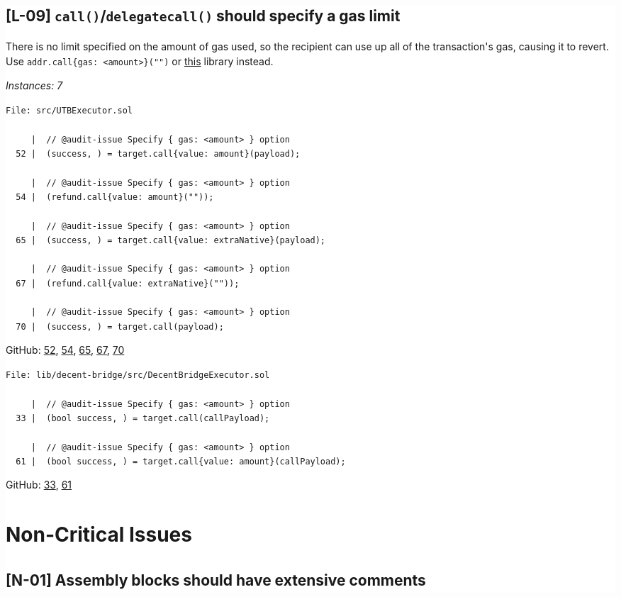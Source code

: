
## [L-09] `call()`/`delegatecall()` should specify a gas limit

There is no limit specified on the amount of gas used, so the recipient can use up all of the transaction's gas, causing it to revert. Use `addr.call{gas: <amount>}("")` or [this](https://github.com/nomad-xyz/ExcessivelySafeCall) library instead.

*Instances: 7*

```solidity
File: src/UTBExecutor.sol

     |  // @audit-issue Specify { gas: <amount> } option
  52 |  (success, ) = target.call{value: amount}(payload);

     |  // @audit-issue Specify { gas: <amount> } option
  54 |  (refund.call{value: amount}(""));

     |  // @audit-issue Specify { gas: <amount> } option
  65 |  (success, ) = target.call{value: extraNative}(payload);

     |  // @audit-issue Specify { gas: <amount> } option
  67 |  (refund.call{value: extraNative}(""));

     |  // @audit-issue Specify { gas: <amount> } option
  70 |  (success, ) = target.call(payload);
```
GitHub: [52](https://github.com/code-423n4/2024-01-decent/blob/main/src/UTBExecutor.sol#L52), [54](https://github.com/code-423n4/2024-01-decent/blob/main/src/UTBExecutor.sol#L54), [65](https://github.com/code-423n4/2024-01-decent/blob/main/src/UTBExecutor.sol#L65), [67](https://github.com/code-423n4/2024-01-decent/blob/main/src/UTBExecutor.sol#L67), [70](https://github.com/code-423n4/2024-01-decent/blob/main/src/UTBExecutor.sol#L70)


```solidity
File: lib/decent-bridge/src/DecentBridgeExecutor.sol

     |  // @audit-issue Specify { gas: <amount> } option
  33 |  (bool success, ) = target.call(callPayload);

     |  // @audit-issue Specify { gas: <amount> } option
  61 |  (bool success, ) = target.call{value: amount}(callPayload);
```
GitHub: [33](https://github.com/code-423n4/2024-01-decent/blob/main/lib/decent-bridge/src/DecentBridgeExecutor.sol#L33), [61](https://github.com/code-423n4/2024-01-decent/blob/main/lib/decent-bridge/src/DecentBridgeExecutor.sol#L61)

# Non-Critical Issues

## [N-01] Assembly blocks should have extensive comments
